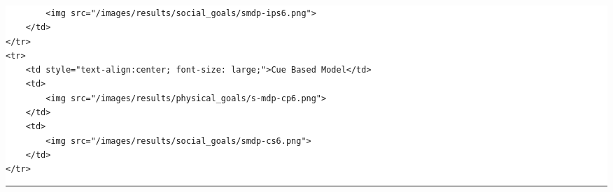             <img src="/images/results/social_goals/smdp-ips6.png"> 
        </td>
    </tr>
    <tr>
        <td style="text-align:center; font-size: large;">Cue Based Model</td>
        <td>
            <img src="/images/results/physical_goals/s-mdp-cp6.png"> 
        </td>
        <td>
            <img src="/images/results/social_goals/smdp-cs6.png"> 
        </td>
    </tr>
</table>

---